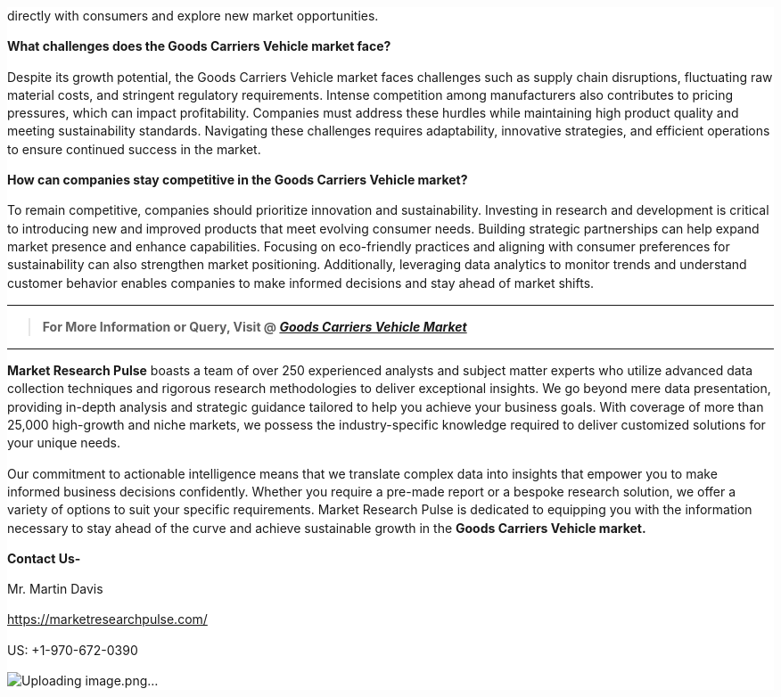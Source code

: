 directly with consumers and explore new market opportunities.</p><p><strong>What challenges does the Goods Carriers Vehicle market face?</strong></p><p>Despite its growth potential, the Goods Carriers Vehicle market faces challenges such as supply chain disruptions, fluctuating raw material costs, and stringent regulatory requirements. Intense competition among manufacturers also contributes to pricing pressures, which can impact profitability. Companies must address these hurdles while maintaining high product quality and meeting sustainability standards. Navigating these challenges requires adaptability, innovative strategies, and efficient operations to ensure continued success in the market.</p><p><strong>How can companies stay competitive in the Goods Carriers Vehicle market?</strong></p><p>To remain competitive, companies should prioritize innovation and sustainability. Investing in research and development is critical to introducing new and improved products that meet evolving consumer needs. Building strategic partnerships can help expand market presence and enhance capabilities. Focusing on eco-friendly practices and aligning with consumer preferences for sustainability can also strengthen market positioning. Additionally, leveraging data analytics to monitor trends and understand customer behavior enables companies to make informed decisions and stay ahead of market shifts.</p><hr /><blockquote><p><strong>For More Information or Query, Visit @&nbsp;<em><a href="https://marketresearchpulse.com/report/137453/goods-carriers-vehicle-market?utm_source=Linkedin&utm_medium=0116">Goods Carriers Vehicle Market</a></em></strong></p></blockquote><hr /><p><strong>Market Research Pulse</strong> boasts a team of over 250 experienced analysts and subject matter experts who utilize advanced data collection techniques and rigorous research methodologies to deliver exceptional insights. We go beyond mere data presentation, providing in-depth analysis and strategic guidance tailored to help you achieve your business goals. With coverage of more than 25,000 high-growth and niche markets, we possess the industry-specific knowledge required to deliver customized solutions for your unique needs.</p><p>Our commitment to actionable intelligence means that we translate complex data into insights that empower you to make informed business decisions confidently. Whether you require a pre-made report or a bespoke research solution, we offer a variety of options to suit your specific requirements. Market Research Pulse is dedicated to equipping you with the information necessary to stay ahead of the curve and achieve sustainable growth in the <strong>Goods Carriers Vehicle market.</strong></p><p><strong>Contact Us-</strong></p><p>Mr. Martin Davis</p><p>https://marketresearchpulse.com/</p><p>US: +1-970-672-0390</p>
![Uploading image.png…]()

